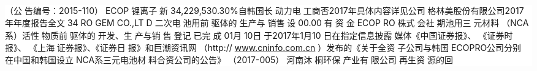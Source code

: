 （公
告编号：2015-110）
ECOP
锂离子
新
34,229,530.30%自韩国长
动力电
工商否2017年具体内容详见公司
格林美股份有限公司2017年年度报告全文
34
RO
GEM
CO.,LT
D
二次电
池用前
驱体的
生产与
销售
设
00.00
有
资
金
ECOP
RO
株式
会社
期池用三
元材料
（NCA
系）活性
物质前
驱体的
开发、生
产与销
售
登记
已完
成
01月
10日
于2017年1月10
日在指定信息披露
媒体《中国证券报》、
《证券时报》、
《上海
证券报》、《证券日
报》和巨潮资讯网
（http://
www.cninfo.com.cn
）发布的《关于全资
子公司与韩国
ECOPRO公司分别
在中国和韩国设立
NCA系三元电池材
料合资公司的公告》
（2017-005）
河南沐
桐环保
产业有
限公司
再生资
源的回